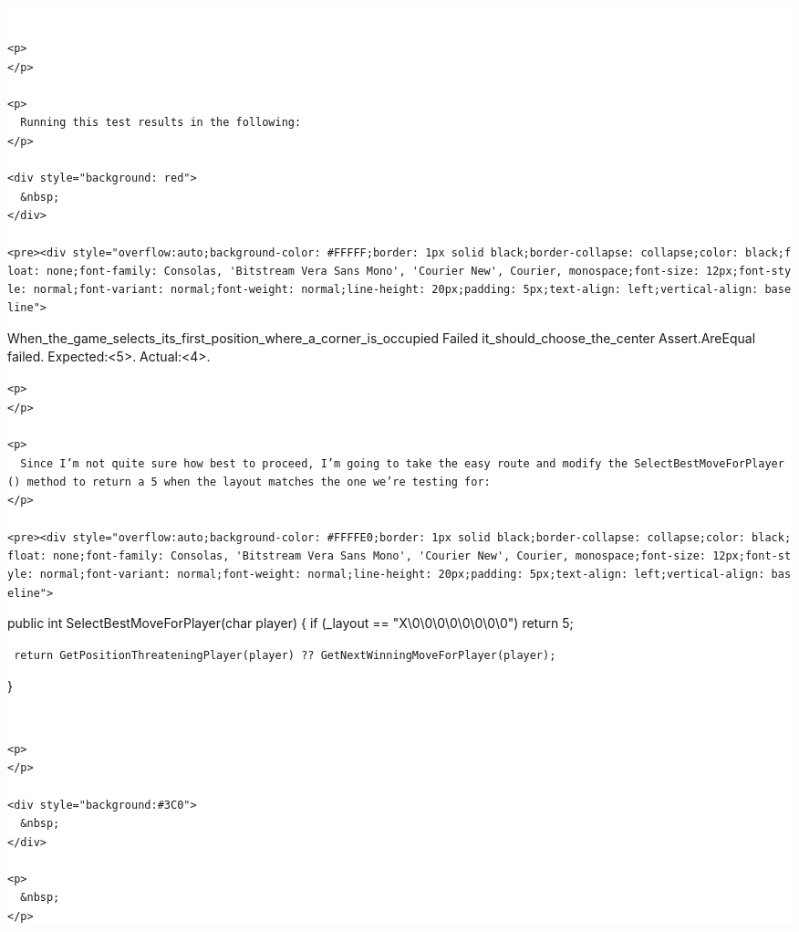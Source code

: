   <br />
  
</div></pre>
    
    <p>
    </p>
    
    <p>
      Running this test results in the following:
    </p>
    
    <div style="background: red">
      &nbsp;
    </div>
    
    <pre><div style="overflow:auto;background-color: #FFFFF;border: 1px solid black;border-collapse: collapse;color: black;float: none;font-family: Consolas, 'Bitstream Vera Sans Mono', 'Courier New', Courier, monospace;font-size: 12px;font-style: normal;font-variant: normal;font-weight: normal;line-height: 20px;padding: 5px;text-align: left;vertical-align: baseline">
  When_the_game_selects_its_first_position_where_a_corner_is_occupied
  Failed	it_should_choose_the_center
  Assert.AreEqual failed. Expected:&lt;5>. Actual:&lt;4>. 	
  
</div></pre>
    
    <p>
    </p>
    
    <p>
      Since I’m not quite sure how best to proceed, I’m going to take the easy route and modify the SelectBestMoveForPlayer() method to return a 5 when the layout matches the one we’re testing for:
    </p>
    
    <pre><div style="overflow:auto;background-color: #FFFFE0;border: 1px solid black;border-collapse: collapse;color: black;float: none;font-family: Consolas, 'Bitstream Vera Sans Mono', 'Courier New', Courier, monospace;font-size: 12px;font-style: normal;font-variant: normal;font-weight: normal;line-height: 20px;padding: 5px;text-align: left;vertical-align: baseline">
  public int SelectBestMoveForPlayer(char player)
  {
     if (_layout == "X\0\0\0\0\0\0\0\0")
         return 5;
  
     return GetPositionThreateningPlayer(player) ?? GetNextWinningMoveForPlayer(player);
  }
  
  <br />
  
</div></pre>
    
    <p>
    </p>
    
    <div style="background:#3C0">
      &nbsp;
    </div>
    
    <p>
      &nbsp;
    </p>
    